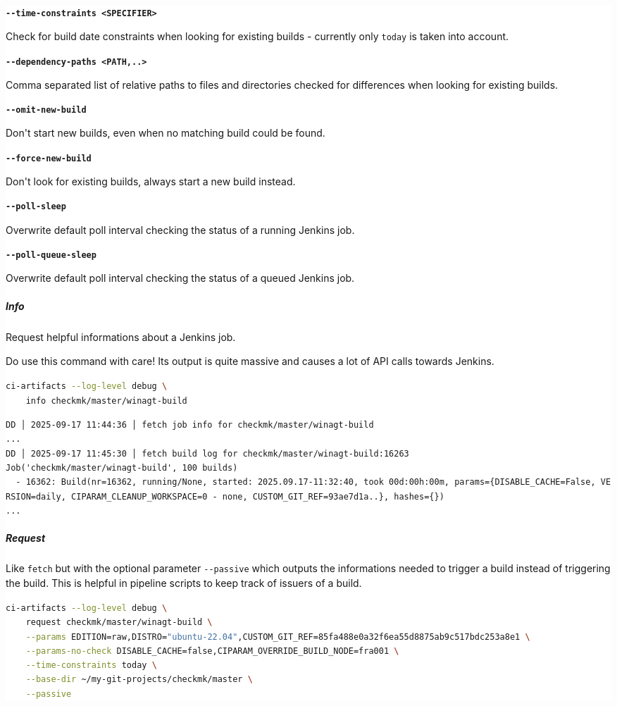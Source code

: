 **`--time-constraints <SPECIFIER>`**

Check for build date constraints when looking for existing builds - currently
only `today` is taken into account.

**`--dependency-paths <PATH,..>`**

Comma separated list of relative paths to files and directories checked for
differences when looking for existing builds.

**`--omit-new-build`**

Don't start new builds, even when no matching build could be found.

**`--force-new-build`**

Don't look for existing builds, always start a new build instead.

**`--poll-sleep`**

Overwrite default poll interval checking the status of a running Jenkins job.

**`--poll-queue-sleep`**

Overwrite default poll interval checking the status of a queued Jenkins job.

##### Info

Request helpful informations about a Jenkins job.

Do use this command with care! Its output is quite massive and causes a lot of API calls towards Jenkins.

```sh
ci-artifacts --log-level debug \
    info checkmk/master/winagt-build
```

```
DD │ 2025-09-17 11:44:36 │ fetch job info for checkmk/master/winagt-build
...
DD │ 2025-09-17 11:45:30 │ fetch build log for checkmk/master/winagt-build:16263
Job('checkmk/master/winagt-build', 100 builds)
  - 16362: Build(nr=16362, running/None, started: 2025.09.17-11:32:40, took 00d:00h:00m, params={DISABLE_CACHE=False, VERSION=daily, CIPARAM_CLEANUP_WORKSPACE=0 - none, CUSTOM_GIT_REF=93ae7d1a..}, hashes={})
...
```

##### Request

Like `fetch` but with the optional parameter `--passive` which outputs the informations needed to trigger a build instead of triggering the build.
This is helpful in pipeline scripts to keep track of issuers of a build.

```sh
ci-artifacts --log-level debug \
    request checkmk/master/winagt-build \
    --params EDITION=raw,DISTRO="ubuntu-22.04",CUSTOM_GIT_REF=85fa488e0a32f6ea55d8875ab9c517bdc253a8e1 \
    --params-no-check DISABLE_CACHE=false,CIPARAM_OVERRIDE_BUILD_NODE=fra001 \
    --time-constraints today \
    --base-dir ~/my-git-projects/checkmk/master \
    --passive
```
